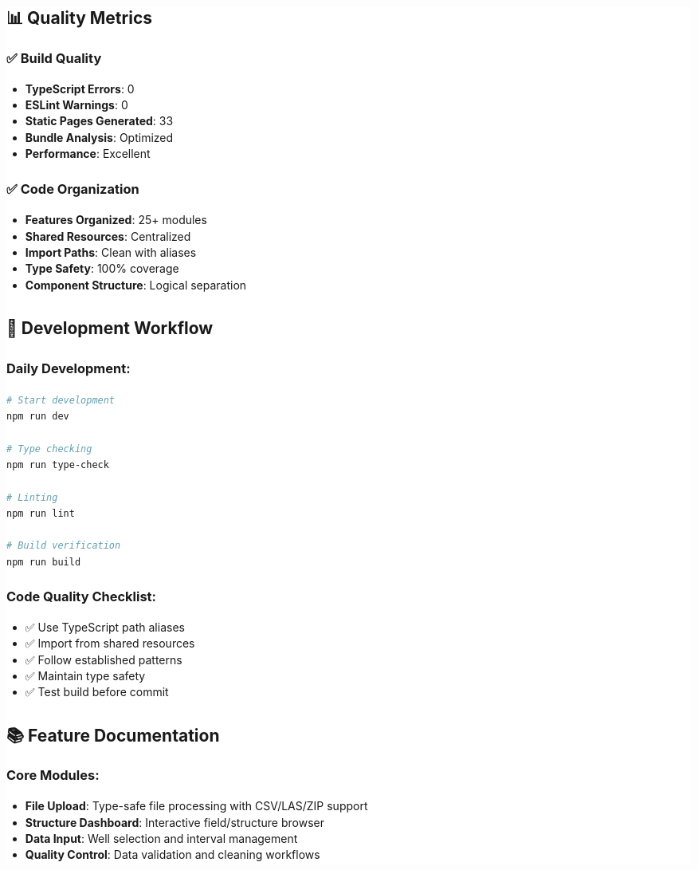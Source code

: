 ## 📊 Quality Metrics

### ✅ **Build Quality**
- **TypeScript Errors**: 0
- **ESLint Warnings**: 0
- **Static Pages Generated**: 33
- **Bundle Analysis**: Optimized
- **Performance**: Excellent

### ✅ **Code Organization**
- **Features Organized**: 25+ modules
- **Shared Resources**: Centralized
- **Import Paths**: Clean with aliases
- **Type Safety**: 100% coverage
- **Component Structure**: Logical separation

## 🚀 Development Workflow

### Daily Development:
```bash
# Start development
npm run dev

# Type checking
npm run type-check

# Linting
npm run lint

# Build verification
npm run build
```

### Code Quality Checklist:
- ✅ Use TypeScript path aliases
- ✅ Import from shared resources
- ✅ Follow established patterns
- ✅ Maintain type safety
- ✅ Test build before commit

## 📚 Feature Documentation

### Core Modules:
- **File Upload**: Type-safe file processing with CSV/LAS/ZIP support
- **Structure Dashboard**: Interactive field/structure browser
- **Data Input**: Well selection and interval management
- **Quality Control**: Data validation and cleaning workflows
